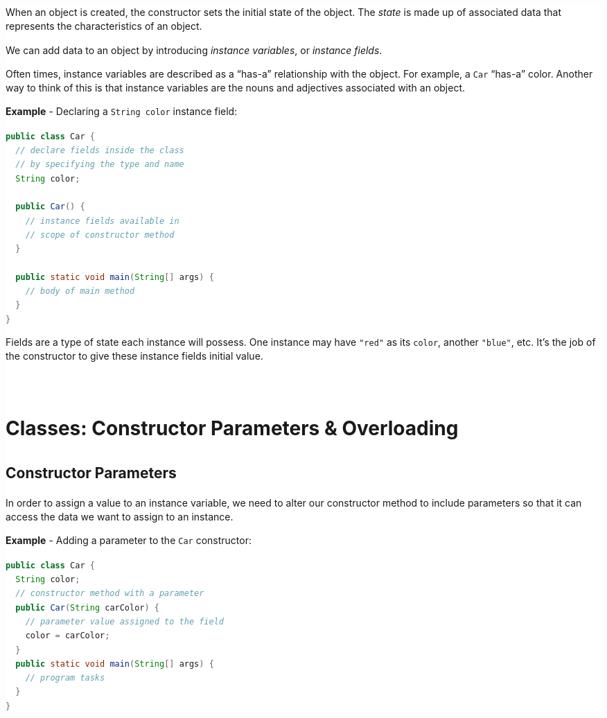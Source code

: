 When an object is created, the constructor sets the initial state of the object. The *state* is made up of associated data that represents the characteristics of an object.

We can add data to an object by introducing *instance variables*, or *instance fields*.

Often times, instance variables are described as a “has-a” relationship with the object. For example, a `Car` “has-a” color. Another way to think of this is that instance variables are the nouns and adjectives associated with an object.

**Example** - Declaring a `String color` instance field:

```java
public class Car {
  // declare fields inside the class
  // by specifying the type and name
  String color;
 
  public Car() {
    // instance fields available in
    // scope of constructor method
  }
 
  public static void main(String[] args) {
    // body of main method
  }
}
```

Fields are a type of state each instance will possess. One instance may have `"red"` as its `color`, another `"blue"`, etc. It’s the job of the constructor to give these instance fields initial value.

<br>

# Classes: Constructor Parameters & Overloading

## Constructor Parameters

In order to assign a value to an instance variable, we need to alter our constructor method to include parameters so that it can access the data we want to assign to an instance.

**Example** - Adding a parameter to the `Car` constructor:

```java
public class Car {
  String color;
  // constructor method with a parameter
  public Car(String carColor) {
    // parameter value assigned to the field
    color = carColor;
  }
  public static void main(String[] args) {
    // program tasks
  }
}
```
